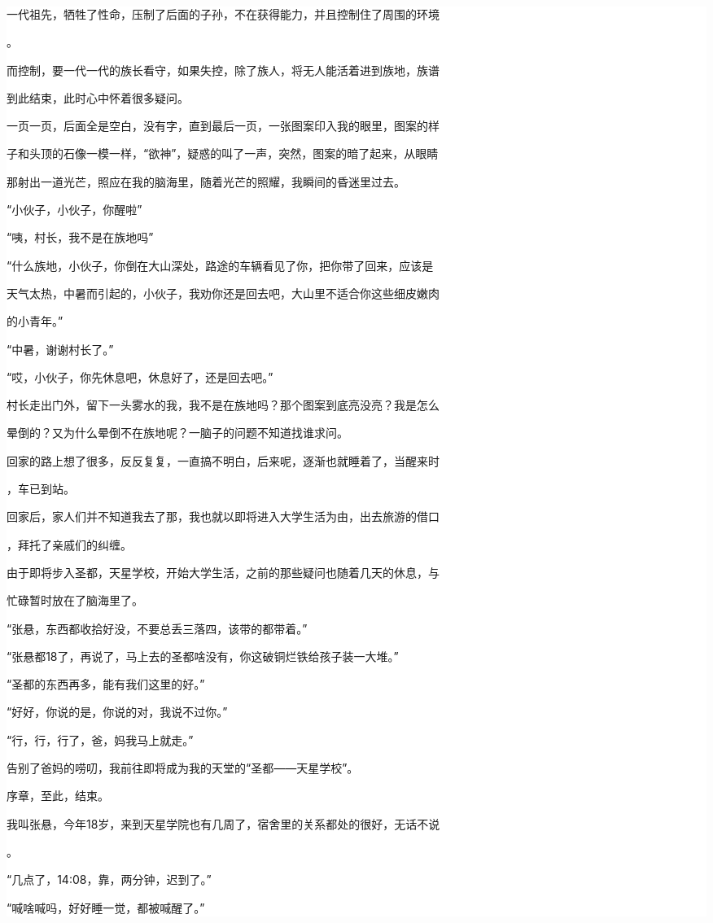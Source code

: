 一代祖先，牺牲了性命，压制了后面的子孙，不在获得能力，并且控制住了周围的环境

。

而控制，要一代一代的族长看守，如果失控，除了族人，将无人能活着进到族地，族谱

到此结束，此时心中怀着很多疑问。

一页一页，后面全是空白，没有字，直到最后一页，一张图案印入我的眼里，图案的样

子和头顶的石像一模一样，“欲神”，疑惑的叫了一声，突然，图案的暗了起来，从眼睛

那射出一道光芒，照应在我的脑海里，随着光芒的照耀，我瞬间的昏迷里过去。

“小伙子，小伙子，你醒啦”

“咦，村长，我不是在族地吗”

“什么族地，小伙子，你倒在大山深处，路途的车辆看见了你，把你带了回来，应该是

天气太热，中暑而引起的，小伙子，我劝你还是回去吧，大山里不适合你这些细皮嫩肉

的小青年。”

“中暑，谢谢村长了。”

“哎，小伙子，你先休息吧，休息好了，还是回去吧。”

村长走出门外，留下一头雾水的我，我不是在族地吗？那个图案到底亮没亮？我是怎么

晕倒的？又为什么晕倒不在族地呢？一脑子的问题不知道找谁求问。

回家的路上想了很多，反反复复，一直搞不明白，后来呢，逐渐也就睡着了，当醒来时

，车已到站。

回家后，家人们并不知道我去了那，我也就以即将进入大学生活为由，出去旅游的借口

，拜托了亲戚们的纠缠。

由于即将步入圣都，天星学校，开始大学生活，之前的那些疑问也随着几天的休息，与

忙碌暂时放在了脑海里了。

“张悬，东西都收拾好没，不要总丢三落四，该带的都带着。”

“张悬都18了，再说了，马上去的圣都啥没有，你这破铜烂铁给孩子装一大堆。”

“圣都的东西再多，能有我们这里的好。”

“好好，你说的是，你说的对，我说不过你。”

“行，行，行了，爸，妈我马上就走。”

告别了爸妈的唠叨，我前往即将成为我的天堂的“圣都——天星学校”。

序章，至此，结束。

我叫张悬，今年18岁，来到天星学院也有几周了，宿舍里的关系都处的很好，无话不说

。

“几点了，14:08，靠，两分钟，迟到了。”

“喊啥喊吗，好好睡一觉，都被喊醒了。”
